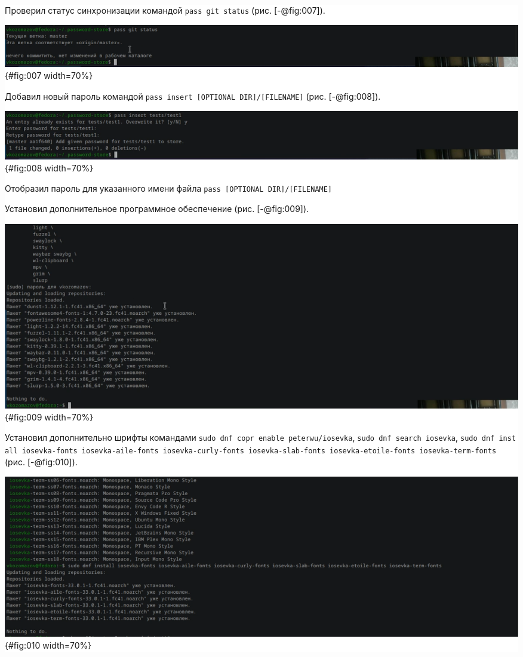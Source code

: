 Проверил статус синхронизации командой `pass git status` (рис. [-@fig:007]).

![Проверка статуса синхронизаций](image/007.png){#fig:007 width=70%}

Добавил новый пароль командой `pass insert [OPTIONAL DIR]/[FILENAME]` (рис. [-@fig:008]).

![Добавление нового пароля](image/008.png){#fig:008 width=70%}

Отобразил пароль для указанного имени файла `pass [OPTIONAL DIR]/[FILENAME]` 

Установил дополнительное программное обеспечение (рис. [-@fig:009]).

![Установка дополнительного программного обеспечения](image/009.png){#fig:009 width=70%}

Установил дополнительно шрифты командами `sudo dnf copr enable peterwu/iosevka`, `sudo dnf search iosevka`, `sudo dnf install iosevka-fonts iosevka-aile-fonts iosevka-curly-fonts iosevka-slab-fonts iosevka-etoile-fonts iosevka-term-fonts` (рис. [-@fig:010]).

![Установка дополнительных шрифтов](image/010.png){#fig:010 width=70%}
